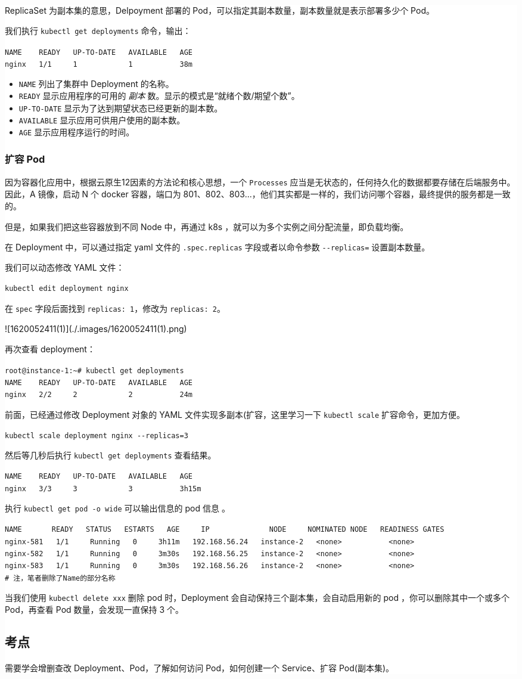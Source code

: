 ReplicaSet 为副本集的意思，Delpoyment 部署的 Pod，可以指定其副本数量，副本数量就是表示部署多少个 Pod。

我们执行 `kubectl get deployments` 命令，输出：

```text
NAME    READY   UP-TO-DATE   AVAILABLE   AGE
nginx   1/1     1            1           38m
```

* `NAME` 列出了集群中 Deployment 的名称。
* `READY` 显示应用程序的可用的 _副本_ 数。显示的模式是“就绪个数/期望个数”。
* `UP-TO-DATE` 显示为了达到期望状态已经更新的副本数。
* `AVAILABLE` 显示应用可供用户使用的副本数。
* `AGE` 显示应用程序运行的时间。

### 扩容 Pod

因为容器化应用中，根据云原生12因素的方法论和核心思想，一个 `Processes` 应当是无状态的，任何持久化的数据都要存储在后端服务中。因此，A 镜像，启动 N 个 docker 容器，端口为 801、802、803...，他们其实都是一样的，我们访问哪个容器，最终提供的服务都是一致的。

但是，如果我们把这些容器放到不同 Node 中，再通过 k8s ，就可以为多个实例之间分配流量，即负载均衡。

在 Deployment 中，可以通过指定 yaml 文件的 `.spec.replicas` 字段或者以命令参数 `--replicas=` 设置副本数量。

我们可以动态修改 YAML 文件：

```text
kubectl edit deployment nginx
```

在 `spec` 字段后面找到 `replicas: 1`，修改为 `replicas: 2`。

!\[1620052411\(1\)\]\(./.images/1620052411\(1\).png\)

再次查看 deployment：

```text
root@instance-1:~# kubectl get deployments
NAME    READY   UP-TO-DATE   AVAILABLE   AGE
nginx   2/2     2            2           24m
```

前面，已经通过修改 Deployment 对象的 YAML 文件实现多副本\(扩容，这里学习一下 `kubectl scale` 扩容命令，更加方便。

```text
kubectl scale deployment nginx --replicas=3
```

然后等几秒后执行 `kubectl get deployments` 查看结果。

```text
NAME    READY   UP-TO-DATE   AVAILABLE   AGE
nginx   3/3     3            3           3h15m
```

执行 `kubectl get pod -o wide` 可以输出信息的 pod 信息 。

```text
NAME       READY   STATUS   ESTARTS   AGE     IP              NODE     NOMINATED NODE   READINESS GATES
nginx-581   1/1     Running   0     3h11m   192.168.56.24   instance-2   <none>           <none>
nginx-582   1/1     Running   0     3m30s   192.168.56.25   instance-2   <none>           <none>
nginx-583   1/1     Running   0     3m30s   192.168.56.26   instance-2   <none>           <none>
# 注，笔者删除了Name的部分名称
```

当我们使用 `kubectl delete xxx` 删除 pod 时，Deployment 会自动保持三个副本集，会自动启用新的 pod ，你可以删除其中一个或多个 Pod，再查看 Pod 数量，会发现一直保持 3 个。

## 考点

需要学会增删查改 Deployment、Pod，了解如何访问 Pod，如何创建一个 Service、扩容 Pod\(副本集\)。

